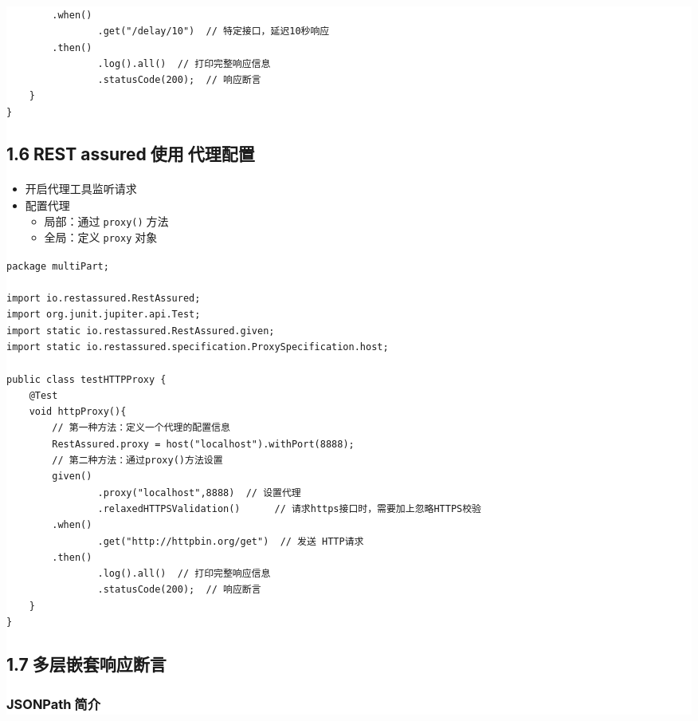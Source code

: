 ```
        .when()
                .get("/delay/10")  // 特定接口，延迟10秒响应
        .then()
                .log().all()  // 打印完整响应信息
                .statusCode(200);  // 响应断言
    }
}

```

## [](https://ceshiren.com/t/topic/29762#h-16-rest-assured-9)1.6 REST assured 使用 代理配置

-   开启代理工具监听请求
-   配置代理
    -   局部：通过 `proxy()` 方法
    -   全局：定义 `proxy` 对象

```
package multiPart;

import io.restassured.RestAssured;
import org.junit.jupiter.api.Test;
import static io.restassured.RestAssured.given;
import static io.restassured.specification.ProxySpecification.host;

public class testHTTPProxy {
    @Test
    void httpProxy(){
        // 第一种方法：定义一个代理的配置信息
        RestAssured.proxy = host("localhost").withPort(8888);
        // 第二种方法：通过proxy()方法设置
        given()
                .proxy("localhost",8888)  // 设置代理
                .relaxedHTTPSValidation()      // 请求https接口时，需要加上忽略HTTPS校验
        .when()
                .get("http://httpbin.org/get")  // 发送 HTTP请求
        .then()
                .log().all()  // 打印完整响应信息
                .statusCode(200);  // 响应断言
    }
}

```

## [](https://ceshiren.com/t/topic/29762#h-17-10)1.7 多层嵌套响应断言

### [](https://ceshiren.com/t/topic/29762#jsonpath-11)JSONPath 简介
